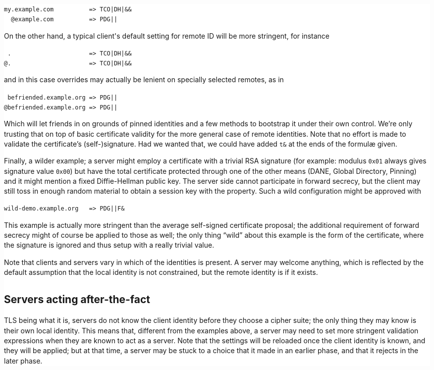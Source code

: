 ~~~~~~~~~~~~~~~~~~~~~~~~~~~~~~~~~~~~~~~~~~~~~~~~~~~~~~~~~~~~~~~~~~~~~~~~~~~~~~~~
my.example.com          => TCO|DH|&&
  @example.com          => PDG||
~~~~~~~~~~~~~~~~~~~~~~~~~~~~~~~~~~~~~~~~~~~~~~~~~~~~~~~~~~~~~~~~~~~~~~~~~~~~~~~~

On the other hand, a typical client's default setting for remote ID will be more
stringent, for instance

~~~~~~~~~~~~~~~~~~~~~~~~~~~~~~~~~~~~~~~~~~~~~~~~~~~~~~~~~~~~~~~~~~~~~~~~~~~~~~~~
 .                      => TCO|DH|&&
@.                      => TCO|DH|&&
~~~~~~~~~~~~~~~~~~~~~~~~~~~~~~~~~~~~~~~~~~~~~~~~~~~~~~~~~~~~~~~~~~~~~~~~~~~~~~~~

and in this case overrides may actually be lenient on specially selected
remotes, as in

~~~~~~~~~~~~~~~~~~~~~~~~~~~~~~~~~~~~~~~~~~~~~~~~~~~~~~~~~~~~~~~~~~~~~~~~~~~~~~~~
 befriended.example.org => PDG||
@befriended.example.org => PDG||
~~~~~~~~~~~~~~~~~~~~~~~~~~~~~~~~~~~~~~~~~~~~~~~~~~~~~~~~~~~~~~~~~~~~~~~~~~~~~~~~

Which will let friends in on grounds of pinned identities and a few methods to
bootstrap it under their own control. We’re only trusting that on top of basic
certificate validity for the more general case of remote identities. Note that
no effort is made to validate the certificate’s (self-)signature. Had we wanted
that, we could have added `t&` at the ends of the formulæ given.

Finally, a wilder example; a server might employ a certificate with a trivial
RSA signature (for example: modulus `0x01` always gives signature value `0x00`)
but have the total certificate protected through one of the other means (DANE,
Global Directory, Pinning) and it might mention a fixed Diffie-Hellman public
key. The server side cannot participate in forward secrecy, but the client may
still toss in enough random material to obtain a session key with the property.
Such a wild configuration might be approved with

~~~~~~~~~~~~~~~~~~~~~~~~~~~~~~~~~~~~~~~~~~~~~~~~~~~~~~~~~~~~~~~~~~~~~~~~~~~~~~~~
wild-demo.example.org   => PDG||F&
~~~~~~~~~~~~~~~~~~~~~~~~~~~~~~~~~~~~~~~~~~~~~~~~~~~~~~~~~~~~~~~~~~~~~~~~~~~~~~~~

This example is actually more stringent than the average self-signed certificate
proposal; the additional requirement of forward secrecy might of course be
applied to those as well; the only thing “wild” about this example is the form
of the certificate, where the signature is ignored and thus setup with a really
trivial value.

Note that clients and servers vary in which of the identities is present. A
server may welcome anything, which is reflected by the default assumption that
the local identity is not constrained, but the remote identity is if it exists.

Servers acting after-the-fact
-----------------------------

TLS being what it is, servers do not know the client identity before they choose
a cipher suite; the only thing they may know is their own local identity. This
means that, different from the examples above, a server may need to set more
stringent validation expressions when they are known to act as a server. Note
that the settings will be reloaded once the client identity is known, and they
will be applied; but at that time, a server may be stuck to a choice that it
made in an earlier phase, and that it rejects in the later phase.
